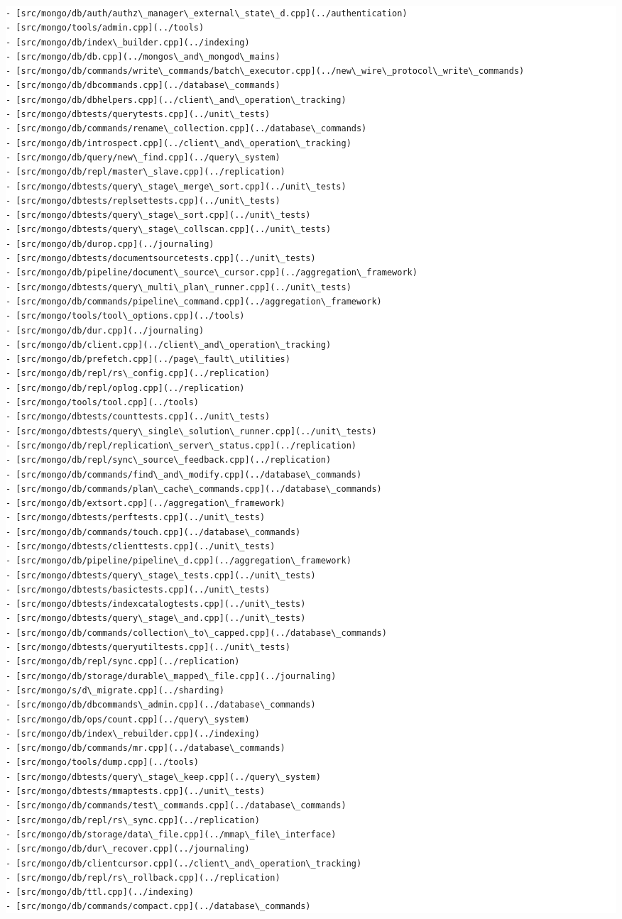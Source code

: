     - [src/mongo/db/auth/authz\_manager\_external\_state\_d.cpp](../authentication)
    - [src/mongo/tools/admin.cpp](../tools)
    - [src/mongo/db/index\_builder.cpp](../indexing)
    - [src/mongo/db/db.cpp](../mongos\_and\_mongod\_mains)
    - [src/mongo/db/commands/write\_commands/batch\_executor.cpp](../new\_wire\_protocol\_write\_commands)
    - [src/mongo/db/dbcommands.cpp](../database\_commands)
    - [src/mongo/db/dbhelpers.cpp](../client\_and\_operation\_tracking)
    - [src/mongo/dbtests/querytests.cpp](../unit\_tests)
    - [src/mongo/db/commands/rename\_collection.cpp](../database\_commands)
    - [src/mongo/db/introspect.cpp](../client\_and\_operation\_tracking)
    - [src/mongo/db/query/new\_find.cpp](../query\_system)
    - [src/mongo/db/repl/master\_slave.cpp](../replication)
    - [src/mongo/dbtests/query\_stage\_merge\_sort.cpp](../unit\_tests)
    - [src/mongo/dbtests/replsettests.cpp](../unit\_tests)
    - [src/mongo/dbtests/query\_stage\_sort.cpp](../unit\_tests)
    - [src/mongo/dbtests/query\_stage\_collscan.cpp](../unit\_tests)
    - [src/mongo/db/durop.cpp](../journaling)
    - [src/mongo/dbtests/documentsourcetests.cpp](../unit\_tests)
    - [src/mongo/db/pipeline/document\_source\_cursor.cpp](../aggregation\_framework)
    - [src/mongo/dbtests/query\_multi\_plan\_runner.cpp](../unit\_tests)
    - [src/mongo/db/commands/pipeline\_command.cpp](../aggregation\_framework)
    - [src/mongo/tools/tool\_options.cpp](../tools)
    - [src/mongo/db/dur.cpp](../journaling)
    - [src/mongo/db/client.cpp](../client\_and\_operation\_tracking)
    - [src/mongo/db/prefetch.cpp](../page\_fault\_utilities)
    - [src/mongo/db/repl/rs\_config.cpp](../replication)
    - [src/mongo/db/repl/oplog.cpp](../replication)
    - [src/mongo/tools/tool.cpp](../tools)
    - [src/mongo/dbtests/counttests.cpp](../unit\_tests)
    - [src/mongo/dbtests/query\_single\_solution\_runner.cpp](../unit\_tests)
    - [src/mongo/db/repl/replication\_server\_status.cpp](../replication)
    - [src/mongo/db/repl/sync\_source\_feedback.cpp](../replication)
    - [src/mongo/db/commands/find\_and\_modify.cpp](../database\_commands)
    - [src/mongo/db/commands/plan\_cache\_commands.cpp](../database\_commands)
    - [src/mongo/db/extsort.cpp](../aggregation\_framework)
    - [src/mongo/dbtests/perftests.cpp](../unit\_tests)
    - [src/mongo/db/commands/touch.cpp](../database\_commands)
    - [src/mongo/dbtests/clienttests.cpp](../unit\_tests)
    - [src/mongo/db/pipeline/pipeline\_d.cpp](../aggregation\_framework)
    - [src/mongo/dbtests/query\_stage\_tests.cpp](../unit\_tests)
    - [src/mongo/dbtests/basictests.cpp](../unit\_tests)
    - [src/mongo/dbtests/indexcatalogtests.cpp](../unit\_tests)
    - [src/mongo/dbtests/query\_stage\_and.cpp](../unit\_tests)
    - [src/mongo/db/commands/collection\_to\_capped.cpp](../database\_commands)
    - [src/mongo/dbtests/queryutiltests.cpp](../unit\_tests)
    - [src/mongo/db/repl/sync.cpp](../replication)
    - [src/mongo/db/storage/durable\_mapped\_file.cpp](../journaling)
    - [src/mongo/s/d\_migrate.cpp](../sharding)
    - [src/mongo/db/dbcommands\_admin.cpp](../database\_commands)
    - [src/mongo/db/ops/count.cpp](../query\_system)
    - [src/mongo/db/index\_rebuilder.cpp](../indexing)
    - [src/mongo/db/commands/mr.cpp](../database\_commands)
    - [src/mongo/tools/dump.cpp](../tools)
    - [src/mongo/dbtests/query\_stage\_keep.cpp](../query\_system)
    - [src/mongo/dbtests/mmaptests.cpp](../unit\_tests)
    - [src/mongo/db/commands/test\_commands.cpp](../database\_commands)
    - [src/mongo/db/repl/rs\_sync.cpp](../replication)
    - [src/mongo/db/storage/data\_file.cpp](../mmap\_file\_interface)
    - [src/mongo/db/dur\_recover.cpp](../journaling)
    - [src/mongo/db/clientcursor.cpp](../client\_and\_operation\_tracking)
    - [src/mongo/db/repl/rs\_rollback.cpp](../replication)
    - [src/mongo/db/ttl.cpp](../indexing)
    - [src/mongo/db/commands/compact.cpp](../database\_commands)